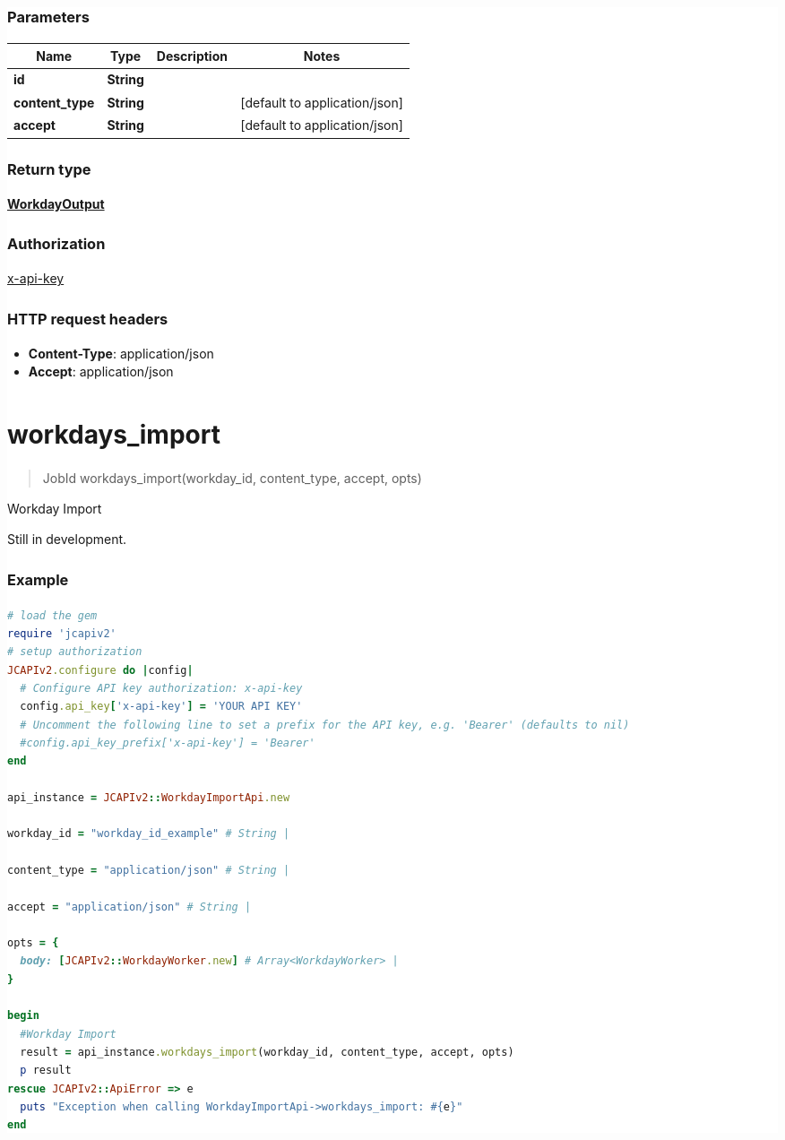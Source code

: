 ### Parameters

Name | Type | Description  | Notes
------------- | ------------- | ------------- | -------------
 **id** | **String**|  | 
 **content_type** | **String**|  | [default to application/json]
 **accept** | **String**|  | [default to application/json]

### Return type

[**WorkdayOutput**](WorkdayOutput.md)

### Authorization

[x-api-key](../README.md#x-api-key)

### HTTP request headers

 - **Content-Type**: application/json
 - **Accept**: application/json



# **workdays_import**
> JobId workdays_import(workday_id, content_type, accept, opts)

Workday Import

Still in development.

### Example
```ruby
# load the gem
require 'jcapiv2'
# setup authorization
JCAPIv2.configure do |config|
  # Configure API key authorization: x-api-key
  config.api_key['x-api-key'] = 'YOUR API KEY'
  # Uncomment the following line to set a prefix for the API key, e.g. 'Bearer' (defaults to nil)
  #config.api_key_prefix['x-api-key'] = 'Bearer'
end

api_instance = JCAPIv2::WorkdayImportApi.new

workday_id = "workday_id_example" # String | 

content_type = "application/json" # String | 

accept = "application/json" # String | 

opts = { 
  body: [JCAPIv2::WorkdayWorker.new] # Array<WorkdayWorker> | 
}

begin
  #Workday Import
  result = api_instance.workdays_import(workday_id, content_type, accept, opts)
  p result
rescue JCAPIv2::ApiError => e
  puts "Exception when calling WorkdayImportApi->workdays_import: #{e}"
end
```
